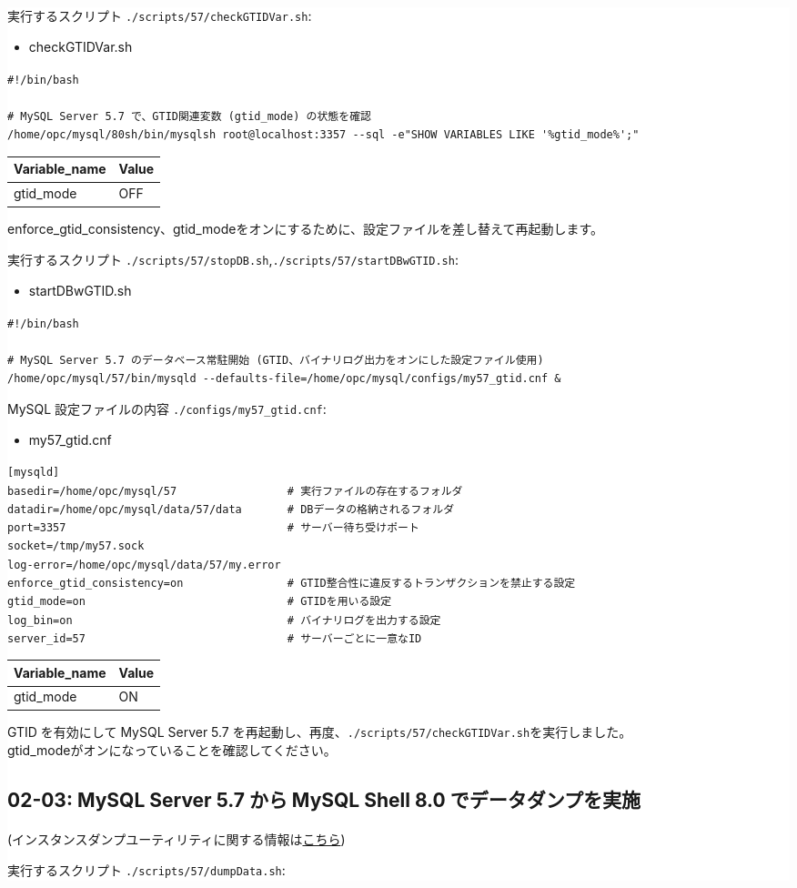 実行するスクリプト `./scripts/57/checkGTIDVar.sh`:

* checkGTIDVar.sh
```
#!/bin/bash

# MySQL Server 5.7 で、GTID関連変数 (gtid_mode) の状態を確認
/home/opc/mysql/80sh/bin/mysqlsh root@localhost:3357 --sql -e"SHOW VARIABLES LIKE '%gtid_mode%';"
```

| Variable_name | Value |
| ---- | ---- |
|gtid_mode | OFF |

enforce_gtid_consistency、gtid_modeをオンにするために、設定ファイルを差し替えて再起動します。

実行するスクリプト `./scripts/57/stopDB.sh`,`./scripts/57/startDBwGTID.sh`:

* startDBwGTID.sh
```
#!/bin/bash

# MySQL Server 5.7 のデータベース常駐開始 (GTID、バイナリログ出力をオンにした設定ファイル使用)
/home/opc/mysql/57/bin/mysqld --defaults-file=/home/opc/mysql/configs/my57_gtid.cnf &
```

MySQL 設定ファイルの内容 `./configs/my57_gtid.cnf`:

* my57_gtid.cnf
```
[mysqld]
basedir=/home/opc/mysql/57                 # 実行ファイルの存在するフォルダ
datadir=/home/opc/mysql/data/57/data       # DBデータの格納されるフォルダ
port=3357                                  # サーバー待ち受けポート
socket=/tmp/my57.sock
log-error=/home/opc/mysql/data/57/my.error
enforce_gtid_consistency=on                # GTID整合性に違反するトランザクションを禁止する設定
gtid_mode=on                               # GTIDを用いる設定
log_bin=on                                 # バイナリログを出力する設定
server_id=57                               # サーバーごとに一意なID
```

| Variable_name | Value |
| ---- | ---- |
|gtid_mode | ON |

GTID を有効にして MySQL Server 5.7 を再起動し、再度、`./scripts/57/checkGTIDVar.sh`を実行しました。  
gtid_modeがオンになっていることを確認してください。

## 02-03: MySQL Server 5.7 から MySQL Shell 8.0 でデータダンプを実施
(インスタンスダンプユーティリティに関する情報は[こちら](https://dev.mysql.com/doc/mysql-shell/8.4/en/mysql-shell-utilities-dump-instance-schema.html))

実行するスクリプト `./scripts/57/dumpData.sh`:
